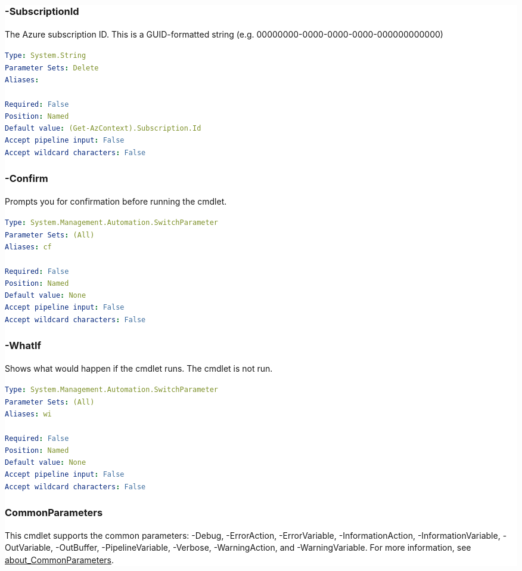 ### -SubscriptionId
The Azure subscription ID.
This is a GUID-formatted string (e.g.
00000000-0000-0000-0000-000000000000)

```yaml
Type: System.String
Parameter Sets: Delete
Aliases:

Required: False
Position: Named
Default value: (Get-AzContext).Subscription.Id
Accept pipeline input: False
Accept wildcard characters: False
```

### -Confirm
Prompts you for confirmation before running the cmdlet.

```yaml
Type: System.Management.Automation.SwitchParameter
Parameter Sets: (All)
Aliases: cf

Required: False
Position: Named
Default value: None
Accept pipeline input: False
Accept wildcard characters: False
```

### -WhatIf
Shows what would happen if the cmdlet runs.
The cmdlet is not run.

```yaml
Type: System.Management.Automation.SwitchParameter
Parameter Sets: (All)
Aliases: wi

Required: False
Position: Named
Default value: None
Accept pipeline input: False
Accept wildcard characters: False
```

### CommonParameters
This cmdlet supports the common parameters: -Debug, -ErrorAction, -ErrorVariable, -InformationAction, -InformationVariable, -OutVariable, -OutBuffer, -PipelineVariable, -Verbose, -WarningAction, and -WarningVariable. For more information, see [about_CommonParameters](http://go.microsoft.com/fwlink/?LinkID=113216).
